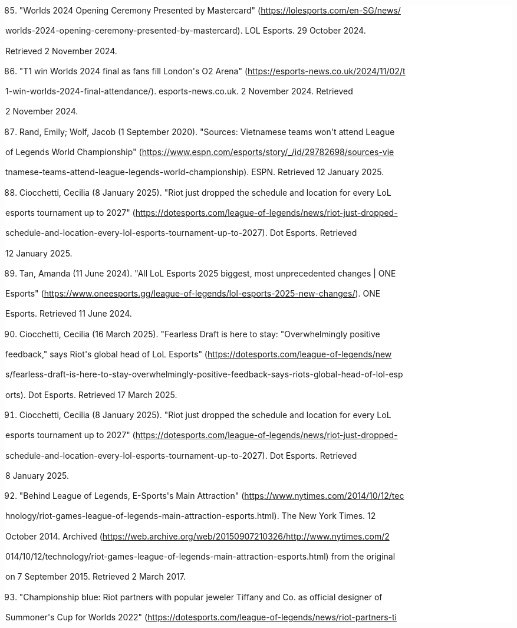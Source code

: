 85. "Worlds 2024 Opening Ceremony Presented by Mastercard" (https://lolesports.com/en-SG/news/

worlds-2024-opening-ceremony-presented-by-mastercard). LOL Esports. 29 October 2024.

Retrieved 2 November 2024.

86. "T1 win Worlds 2024 final as fans fill London's O2 Arena" (https://esports-news.co.uk/2024/11/02/t

1-win-worlds-2024-final-attendance/). esports-news.co.uk. 2 November 2024. Retrieved

2 November 2024.

87. Rand, Emily; Wolf, Jacob (1 September 2020). "Sources: Vietnamese teams won't attend League

of Legends World Championship" (https://www.espn.com/esports/story/_/id/29782698/sources-vie

tnamese-teams-attend-league-legends-world-championship). ESPN. Retrieved 12 January 2025.

88. Ciocchetti, Cecilia (8 January 2025). "Riot just dropped the schedule and location for every LoL

esports tournament up to 2027" (https://dotesports.com/league-of-legends/news/riot-just-dropped-

schedule-and-location-every-lol-esports-tournament-up-to-2027). Dot Esports. Retrieved

12 January 2025.

89. Tan, Amanda (11 June 2024). "All LoL Esports 2025 biggest, most unprecedented changes | ONE

Esports" (https://www.oneesports.gg/league-of-legends/lol-esports-2025-new-changes/). ONE

Esports. Retrieved 11 June 2024.

90. Ciocchetti, Cecilia (16 March 2025). "Fearless Draft is here to stay: "Overwhelmingly positive

feedback," says Riot's global head of LoL Esports" (https://dotesports.com/league-of-legends/new

s/fearless-draft-is-here-to-stay-overwhelmingly-positive-feedback-says-riots-global-head-of-lol-esp

orts). Dot Esports. Retrieved 17 March 2025.

91. Ciocchetti, Cecilia (8 January 2025). "Riot just dropped the schedule and location for every LoL

esports tournament up to 2027" (https://dotesports.com/league-of-legends/news/riot-just-dropped-

schedule-and-location-every-lol-esports-tournament-up-to-2027). Dot Esports. Retrieved

8 January 2025.

92. "Behind League of Legends, E-Sports's Main Attraction" (https://www.nytimes.com/2014/10/12/tec

hnology/riot-games-league-of-legends-main-attraction-esports.html). The New York Times. 12

October 2014. Archived (https://web.archive.org/web/20150907210326/http://www.nytimes.com/2

014/10/12/technology/riot-games-league-of-legends-main-attraction-esports.html) from the original

on 7 September 2015. Retrieved 2 March 2017.

93. "Championship blue: Riot partners with popular jeweler Tiffany and Co. as official designer of

Summoner's Cup for Worlds 2022" (https://dotesports.com/league-of-legends/news/riot-partners-ti
